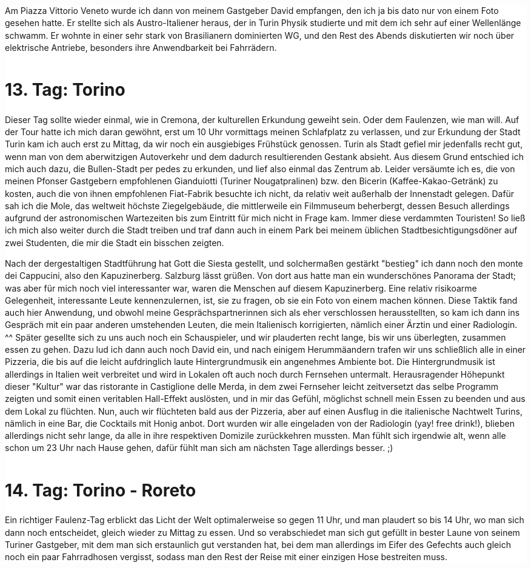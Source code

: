 Am Piazza Vittorio Veneto wurde ich dann von meinem Gastgeber David empfangen, den ich ja bis dato nur von einem Foto gesehen hatte. Er stellte sich als Austro-Italiener heraus, der in Turin Physik studierte und mit dem ich sehr auf einer Wellenlänge schwamm. Er wohnte in einer sehr stark von Brasilianern dominierten WG, und den Rest des Abends diskutierten wir noch über elektrische Antriebe, besonders ihre Anwendbarkeit bei Fahrrädern.


# 13. Tag: Torino

Dieser Tag sollte wieder einmal, wie in Cremona, der kulturellen Erkundung geweiht sein. Oder dem Faulenzen, wie man will. Auf der Tour hatte ich mich daran gewöhnt, erst um 10 Uhr vormittags meinen Schlafplatz zu verlassen, und zur Erkundung der Stadt Turin kam ich auch erst zu Mittag, da wir noch ein ausgiebiges Frühstück genossen. Turin als Stadt gefiel mir jedenfalls recht gut, wenn man von dem aberwitzigen Autoverkehr und dem dadurch resultierenden Gestank absieht. Aus diesem Grund entschied ich mich auch dazu, die Bullen-Stadt per pedes zu erkunden, und lief also einmal das Zentrum ab. Leider versäumte ich es, die von meinen Pfonser Gastgebern empfohlenen Gianduiotti (Turiner Nougatpralinen) bzw. den Bicerin (Kaffee-Kakao-Getränk) zu kosten, auch die von ihnen empfohlenen Fiat-Fabrik besuchte ich nicht, da relativ weit außerhalb der Innenstadt gelegen. Dafür sah ich die Mole, das weltweit höchste Ziegelgebäude, die mittlerweile ein Filmmuseum beherbergt, dessen Besuch allerdings aufgrund der astronomischen Wartezeiten bis zum Eintritt für mich nicht in Frage kam. Immer diese verdammten Touristen! So ließ ich mich also weiter durch die Stadt treiben und traf dann auch in einem Park bei meinem üblichen Stadtbesichtigungsdöner auf zwei Studenten, die mir die Stadt ein bisschen zeigten.

Nach der dergestaltigen Stadtführung hat Gott die Siesta gestellt, und solchermaßen gestärkt "bestieg" ich dann noch den monte dei Cappucini, also den Kapuzinerberg. Salzburg lässt grüßen. Von dort aus hatte man ein wunderschönes Panorama der Stadt; was aber für mich noch viel interessanter war, waren die Menschen auf diesem Kapuzinerberg. Eine relativ risikoarme Gelegenheit, interessante Leute kennenzulernen, ist, sie zu fragen, ob sie ein Foto von einem machen können. Diese Taktik fand auch hier Anwendung, und obwohl meine Gesprächspartnerinnen sich als eher verschlossen herausstellten, so kam ich dann ins Gespräch mit ein paar anderen umstehenden Leuten, die mein Italienisch korrigierten, nämlich einer Ärztin und einer Radiologin. ^^ Später gesellte sich zu uns auch noch ein Schauspieler, und wir plauderten recht lange, bis wir uns überlegten, zusammen essen zu gehen. Dazu lud ich dann auch noch David ein, und nach einigem Herummäandern trafen wir uns schließlich alle in einer Pizzeria, die bis auf die leicht aufdringlich laute Hintergrundmusik ein angenehmes Ambiente bot. Die Hintergrundmusik ist allerdings in Italien weit verbreitet und wird in Lokalen oft auch noch durch Fernsehen untermalt. Herausragender Höhepunkt dieser "Kultur" war das ristorante in Castiglione delle Merda, in dem zwei Fernseher leicht zeitversetzt das selbe Programm zeigten und somit einen veritablen Hall-Effekt auslösten, und in mir das Gefühl, möglichst schnell mein Essen zu beenden und aus dem Lokal zu flüchten. Nun, auch wir flüchteten bald aus der Pizzeria, aber auf einen Ausflug in die italienische Nachtwelt Turins, nämlich in eine Bar, die Cocktails mit Honig anbot. Dort wurden wir alle eingeladen von der Radiologin (yay! free drink!), blieben allerdings nicht sehr lange, da alle in ihre respektiven Domizile zurückkehren mussten. Man fühlt sich irgendwie alt, wenn alle schon um 23 Uhr nach Hause gehen, dafür fühlt man sich am nächsten Tage allerdings besser. ;)


# 14. Tag: Torino - Roreto

Ein richtiger Faulenz-Tag erblickt das Licht der Welt optimalerweise so gegen 11 Uhr, und man plaudert so bis 14 Uhr, wo man sich dann noch entscheidet, gleich wieder zu Mittag zu essen. Und so verabschiedet man sich gut gefüllt in bester Laune von seinem Turiner Gastgeber, mit dem man sich erstaunlich gut verstanden hat, bei dem man allerdings im Eifer des Gefechts auch gleich noch ein paar Fahrradhosen vergisst, sodass man den Rest der Reise mit einer einzigen Hose bestreiten muss.

